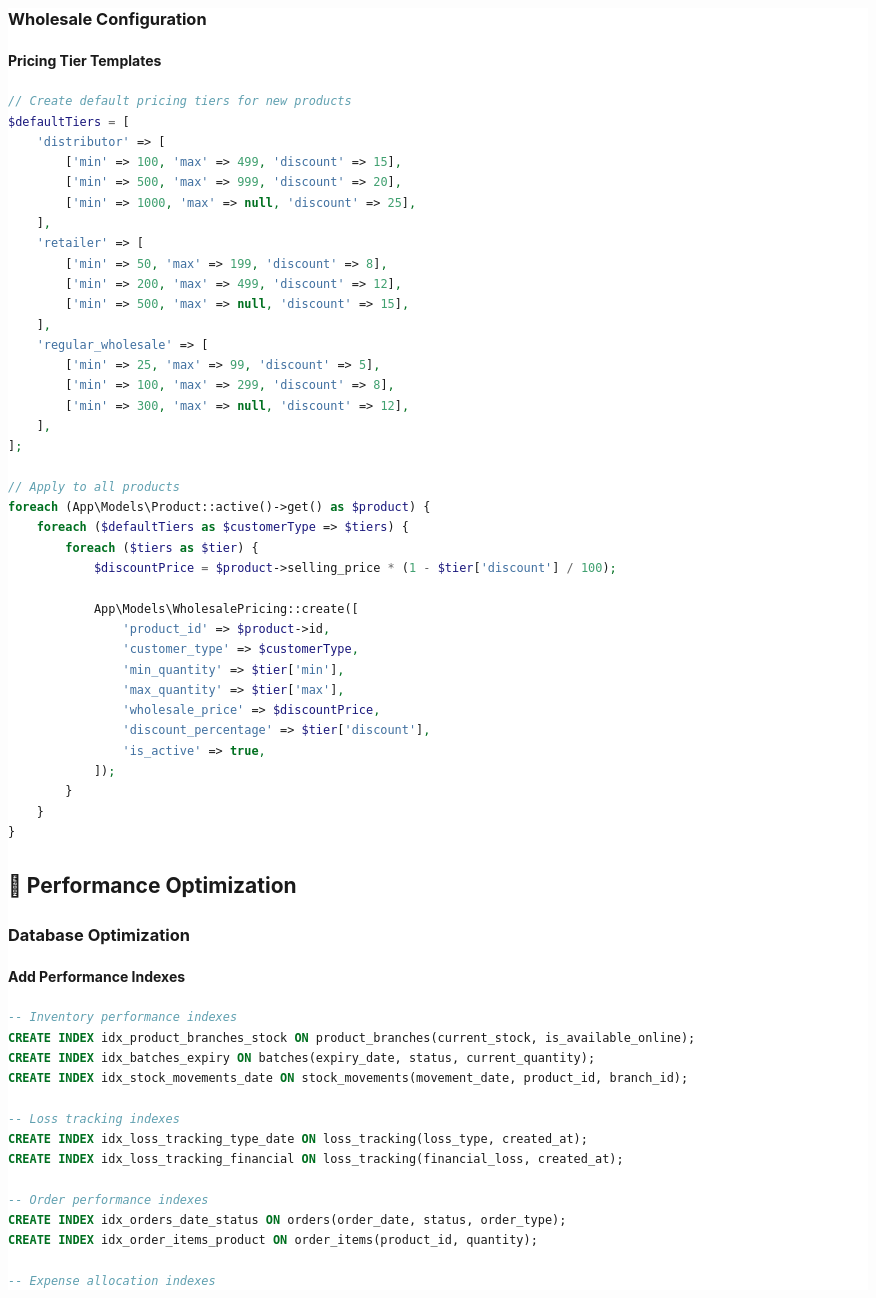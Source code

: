 ### Wholesale Configuration

#### Pricing Tier Templates
```php
// Create default pricing tiers for new products
$defaultTiers = [
    'distributor' => [
        ['min' => 100, 'max' => 499, 'discount' => 15],
        ['min' => 500, 'max' => 999, 'discount' => 20],
        ['min' => 1000, 'max' => null, 'discount' => 25],
    ],
    'retailer' => [
        ['min' => 50, 'max' => 199, 'discount' => 8],
        ['min' => 200, 'max' => 499, 'discount' => 12],
        ['min' => 500, 'max' => null, 'discount' => 15],
    ],
    'regular_wholesale' => [
        ['min' => 25, 'max' => 99, 'discount' => 5],
        ['min' => 100, 'max' => 299, 'discount' => 8],
        ['min' => 300, 'max' => null, 'discount' => 12],
    ],
];

// Apply to all products
foreach (App\Models\Product::active()->get() as $product) {
    foreach ($defaultTiers as $customerType => $tiers) {
        foreach ($tiers as $tier) {
            $discountPrice = $product->selling_price * (1 - $tier['discount'] / 100);
            
            App\Models\WholesalePricing::create([
                'product_id' => $product->id,
                'customer_type' => $customerType,
                'min_quantity' => $tier['min'],
                'max_quantity' => $tier['max'],
                'wholesale_price' => $discountPrice,
                'discount_percentage' => $tier['discount'],
                'is_active' => true,
            ]);
        }
    }
}
```

## 🚀 Performance Optimization

### Database Optimization

#### Add Performance Indexes
```sql
-- Inventory performance indexes
CREATE INDEX idx_product_branches_stock ON product_branches(current_stock, is_available_online);
CREATE INDEX idx_batches_expiry ON batches(expiry_date, status, current_quantity);
CREATE INDEX idx_stock_movements_date ON stock_movements(movement_date, product_id, branch_id);

-- Loss tracking indexes
CREATE INDEX idx_loss_tracking_type_date ON loss_tracking(loss_type, created_at);
CREATE INDEX idx_loss_tracking_financial ON loss_tracking(financial_loss, created_at);

-- Order performance indexes
CREATE INDEX idx_orders_date_status ON orders(order_date, status, order_type);
CREATE INDEX idx_order_items_product ON order_items(product_id, quantity);

-- Expense allocation indexes
```